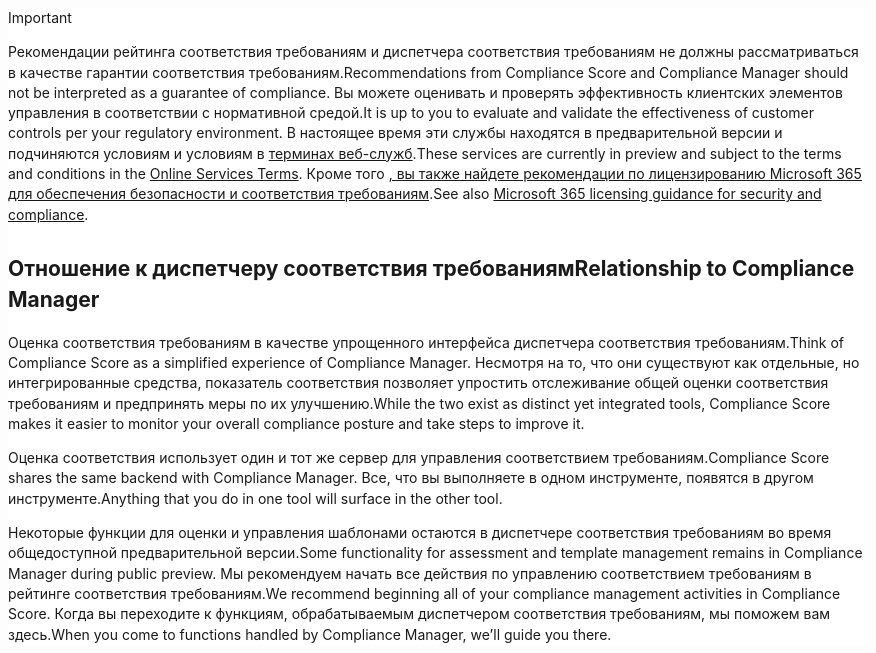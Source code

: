 > [!IMPORTANT]
> <span data-ttu-id="9461f-122">Рекомендации рейтинга соответствия требованиям и диспетчера соответствия требованиям не должны рассматриваться в качестве гарантии соответствия требованиям.</span><span class="sxs-lookup"><span data-stu-id="9461f-122">Recommendations from Compliance Score and Compliance Manager should not be interpreted as a guarantee of compliance.</span></span> <span data-ttu-id="9461f-123">Вы можете оценивать и проверять эффективность клиентских элементов управления в соответствии с нормативной средой.</span><span class="sxs-lookup"><span data-stu-id="9461f-123">It is up to you to evaluate and validate the effectiveness of customer controls per your regulatory environment.</span></span> <span data-ttu-id="9461f-124">В настоящее время эти службы находятся в предварительной версии и подчиняются условиям и условиям в [терминах веб-служб](https://go.microsoft.com/fwlink/?linkid=2108910).</span><span class="sxs-lookup"><span data-stu-id="9461f-124">These services are currently in preview and subject to the terms and conditions in the [Online Services Terms](https://go.microsoft.com/fwlink/?linkid=2108910).</span></span> <span data-ttu-id="9461f-125">Кроме того [, вы также найдете рекомендации по лицензированию Microsoft 365 для обеспечения безопасности и соответствия требованиям](https://docs.microsoft.com/office365/servicedescriptions/microsoft-365-service-descriptions/microsoft-365-tenantlevel-services-licensing-guidance/microsoft-365-security-compliance-licensing-guidance).</span><span class="sxs-lookup"><span data-stu-id="9461f-125">See also [Microsoft 365 licensing guidance for security and compliance](https://docs.microsoft.com/office365/servicedescriptions/microsoft-365-service-descriptions/microsoft-365-tenantlevel-services-licensing-guidance/microsoft-365-security-compliance-licensing-guidance).</span></span>

## <a name="relationship-to-compliance-manager"></a><span data-ttu-id="9461f-126">Отношение к диспетчеру соответствия требованиям</span><span class="sxs-lookup"><span data-stu-id="9461f-126">Relationship to Compliance Manager</span></span>

<span data-ttu-id="9461f-127">Оценка соответствия требованиям в качестве упрощенного интерфейса диспетчера соответствия требованиям.</span><span class="sxs-lookup"><span data-stu-id="9461f-127">Think of Compliance Score as a simplified experience of Compliance Manager.</span></span> <span data-ttu-id="9461f-128">Несмотря на то, что они существуют как отдельные, но интегрированные средства, показатель соответствия позволяет упростить отслеживание общей оценки соответствия требованиям и предпринять меры по их улучшению.</span><span class="sxs-lookup"><span data-stu-id="9461f-128">While the two exist as distinct yet integrated tools, Compliance Score makes it easier to monitor your overall compliance posture and take steps to improve it.</span></span>

<span data-ttu-id="9461f-129">Оценка соответствия использует один и тот же сервер для управления соответствием требованиям.</span><span class="sxs-lookup"><span data-stu-id="9461f-129">Compliance Score shares the same backend with Compliance Manager.</span></span> <span data-ttu-id="9461f-130">Все, что вы выполняете в одном инструменте, появятся в другом инструменте.</span><span class="sxs-lookup"><span data-stu-id="9461f-130">Anything that you do in one tool will surface in the other tool.</span></span>

<span data-ttu-id="9461f-131">Некоторые функции для оценки и управления шаблонами остаются в диспетчере соответствия требованиям во время общедоступной предварительной версии.</span><span class="sxs-lookup"><span data-stu-id="9461f-131">Some functionality for assessment and template management remains in Compliance Manager during public preview.</span></span> <span data-ttu-id="9461f-132">Мы рекомендуем начать все действия по управлению соответствием требованиям в рейтинге соответствия требованиям.</span><span class="sxs-lookup"><span data-stu-id="9461f-132">We recommend beginning all of your compliance management activities in Compliance Score.</span></span> <span data-ttu-id="9461f-133">Когда вы переходите к функциям, обрабатываемым диспетчером соответствия требованиям, мы поможем вам здесь.</span><span class="sxs-lookup"><span data-stu-id="9461f-133">When you come to functions handled by Compliance Manager, we’ll guide you there.</span></span>
